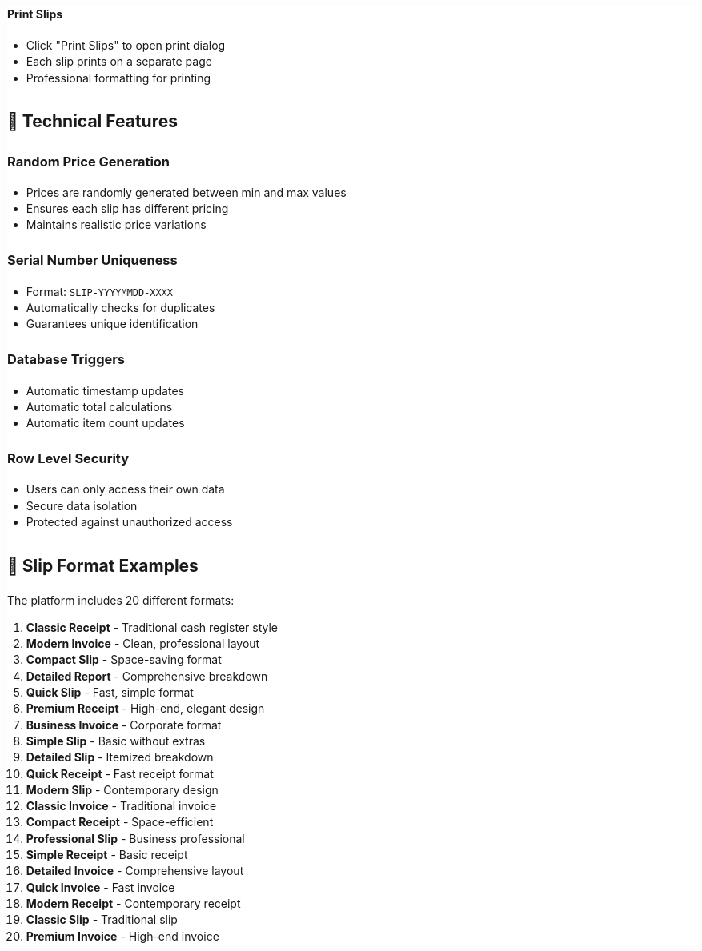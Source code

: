 #### Print Slips
- Click "Print Slips" to open print dialog
- Each slip prints on a separate page
- Professional formatting for printing

## 🔧 Technical Features

### Random Price Generation
- Prices are randomly generated between min and max values
- Ensures each slip has different pricing
- Maintains realistic price variations

### Serial Number Uniqueness
- Format: `SLIP-YYYYMMDD-XXXX`
- Automatically checks for duplicates
- Guarantees unique identification

### Database Triggers
- Automatic timestamp updates
- Automatic total calculations
- Automatic item count updates

### Row Level Security
- Users can only access their own data
- Secure data isolation
- Protected against unauthorized access

## 🎨 Slip Format Examples

The platform includes 20 different formats:

1. **Classic Receipt** - Traditional cash register style
2. **Modern Invoice** - Clean, professional layout
3. **Compact Slip** - Space-saving format
4. **Detailed Report** - Comprehensive breakdown
5. **Quick Slip** - Fast, simple format
6. **Premium Receipt** - High-end, elegant design
7. **Business Invoice** - Corporate format
8. **Simple Slip** - Basic without extras
9. **Detailed Slip** - Itemized breakdown
10. **Quick Receipt** - Fast receipt format
11. **Modern Slip** - Contemporary design
12. **Classic Invoice** - Traditional invoice
13. **Compact Receipt** - Space-efficient
14. **Professional Slip** - Business professional
15. **Simple Receipt** - Basic receipt
16. **Detailed Invoice** - Comprehensive layout
17. **Quick Invoice** - Fast invoice
18. **Modern Receipt** - Contemporary receipt
19. **Classic Slip** - Traditional slip
20. **Premium Invoice** - High-end invoice
